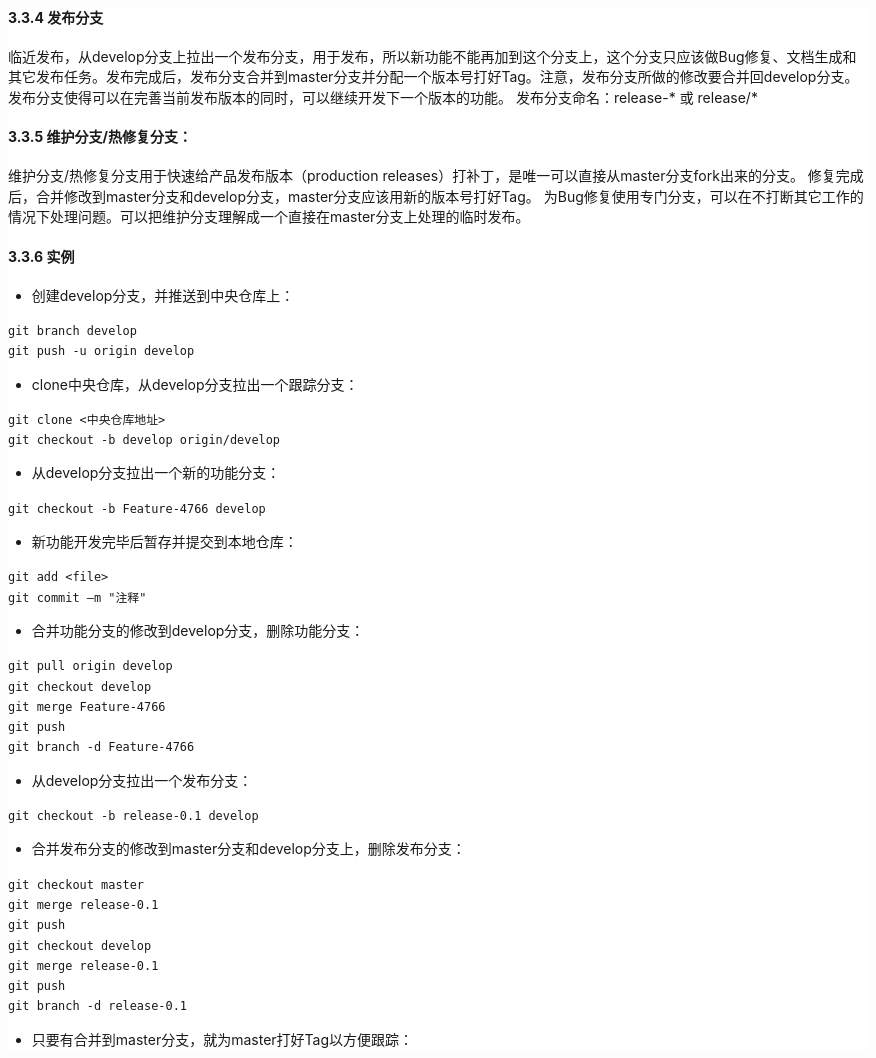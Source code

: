 #### 3.3.4 发布分支
临近发布，从develop分支上拉出一个发布分支，用于发布，所以新功能不能再加到这个分支上，这个分支只应该做Bug修复、文档生成和其它发布任务。发布完成后，发布分支合并到master分支并分配一个版本号打好Tag。注意，发布分支所做的修改要合并回develop分支。
发布分支使得可以在完善当前发布版本的同时，可以继续开发下一个版本的功能。
发布分支命名：release-* 或 release/*

#### 3.3.5 维护分支/热修复分支：
维护分支/热修复分支用于快速给产品发布版本（production releases）打补丁，是唯一可以直接从master分支fork出来的分支。 修复完成后，合并修改到master分支和develop分支，master分支应该用新的版本号打好Tag。
为Bug修复使用专门分支，可以在不打断其它工作的情况下处理问题。可以把维护分支理解成一个直接在master分支上处理的临时发布。

#### 3.3.6 实例
* 创建develop分支，并推送到中央仓库上：

```
git branch develop
git push -u origin develop
```
* clone中央仓库，从develop分支拉出一个跟踪分支：

```
git clone <中央仓库地址>
git checkout -b develop origin/develop
```
* 从develop分支拉出一个新的功能分支：

```
git checkout -b Feature-4766 develop
```
* 新功能开发完毕后暂存并提交到本地仓库：

```
git add <file>
git commit –m "注释"
```
* 合并功能分支的修改到develop分支，删除功能分支：

```
git pull origin develop
git checkout develop
git merge Feature-4766
git push
git branch -d Feature-4766
```
* 从develop分支拉出一个发布分支：

```
git checkout -b release-0.1 develop
```
* 合并发布分支的修改到master分支和develop分支上，删除发布分支：

```
git checkout master
git merge release-0.1
git push
git checkout develop
git merge release-0.1
git push
git branch -d release-0.1
```
* 只要有合并到master分支，就为master打好Tag以方便跟踪：
